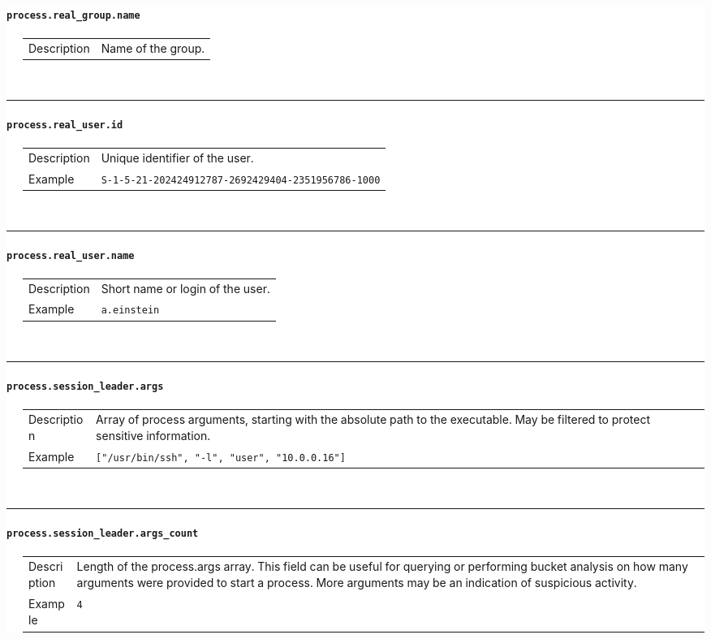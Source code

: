 #### `process.real_group.name`

<div style='margin-left: 20px;'>
<table>
<tr><td>Description</td><td>Name of the group.</td></tr>
</table>

<br>

</div>

<hr>

#### `process.real_user.id`

<div style='margin-left: 20px;'>
<table>
<tr><td>Description</td><td>Unique identifier of the user.</td></tr>
<tr><td>Example</td><td><code>S-1-5-21-202424912787-2692429404-2351956786-1000</code></td></tr>
</table>

<br>

</div>

<hr>

#### `process.real_user.name`

<div style='margin-left: 20px;'>
<table>
<tr><td>Description</td><td>Short name or login of the user.</td></tr>
<tr><td>Example</td><td><code>a.einstein</code></td></tr>
</table>

<br>

</div>

<hr>

#### `process.session_leader.args`

<div style='margin-left: 20px;'>
<table>
<tr><td>Description</td><td>Array of process arguments, starting with the absolute path to the executable.  May be filtered to protect sensitive information.</td></tr>
<tr><td>Example</td><td><code>["/usr/bin/ssh", "-l", "user", "10.0.0.16"]</code></td></tr>
</table>

<br>

</div>

<hr>

#### `process.session_leader.args_count`

<div style='margin-left: 20px;'>
<table>
<tr><td>Description</td><td>Length of the process.args array.  This field can be useful for querying or performing bucket analysis on how many arguments were provided to start a process. More arguments may be an indication of suspicious activity.</td></tr>
<tr><td>Example</td><td><code>4</code></td></tr>
</table>
